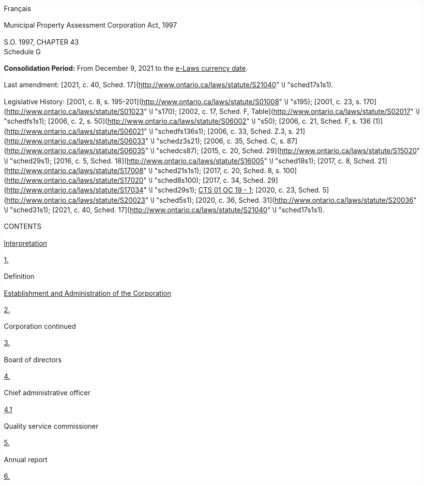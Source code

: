 [<a id="Top"></a>Français](http://www.ontario.ca/fr/lois/loi/97o43)

Municipal Property Assessment Corporation Act, 1997

S\.O\. 1997, CHAPTER 43  
Schedule G

__Consolidation Period:__  From December 9, 2021 to the [e\-Laws currency date](http://www.e-laws.gov.on.ca/navigation?file=currencyDates&lang=en)\.

Last amendment: [2021, c\. 40, Sched\. 17](http://www.ontario.ca/laws/statute/S21040" \l "sched17s1s1)\.

Legislative History: [2001, c\. 8, s\. 195\-201](http://www.ontario.ca/laws/statute/S01008" \l "s195); [2001, c\. 23, s\. 170](http://www.ontario.ca/laws/statute/S01023" \l "s170); [2002, c\. 17, Sched\. F, Table](http://www.ontario.ca/laws/statute/S02017" \l "schedfs1s1); [2006, c\. 2, s\. 50](http://www.ontario.ca/laws/statute/S06002" \l "s50); [2006, c\. 21, Sched\. F, s\. 136 \(1\)](http://www.ontario.ca/laws/statute/S06021" \l "schedfs136s1); [2006, c\. 33, Sched\. Z\.3, s\. 21](http://www.ontario.ca/laws/statute/S06033" \l "schedz3s21); [2006, c\. 35, Sched\. C, s\. 87](http://www.ontario.ca/laws/statute/S06035" \l "schedcs87); [2015, c\. 20, Sched\. 29](http://www.ontario.ca/laws/statute/S15020" \l "sched29s1); [2016, c\. 5, Sched\. 18](http://www.ontario.ca/laws/statute/S16005" \l "sched18s1); [2017, c\. 8, Sched\. 21](http://www.ontario.ca/laws/statute/S17008" \l "sched21s1s1); [2017, c\. 20, Sched\. 8, s\. 100](http://www.ontario.ca/laws/statute/S17020" \l "sched8s100); [2017, c\. 34, Sched\. 29](http://www.ontario.ca/laws/statute/S17034" \l "sched29s1); [CTS 01 OC 19 \- 1](https://www.ontario.ca/laws/consolidated-statutes-change-notices?); [2020, c\. 23, Sched\. 5](http://www.ontario.ca/laws/statute/S20023" \l "sched5s1); [2020, c\. 36, Sched\. 31](http://www.ontario.ca/laws/statute/S20036" \l "sched31s1); [2021, c\. 40, Sched\. 17](http://www.ontario.ca/laws/statute/S21040" \l "sched17s1s1)\.

CONTENTS

[Interpretation](#BK0)

[1\.](#BK1)

Definition

[Establishment and Administration of the Corporation](#BK2)

[2\.](#BK3)

Corporation continued

[3\.](#BK4)

Board of directors

[4\.](#BK5)

Chief administrative officer

[4\.1](#BK6)

Quality service commissioner

[5\.](#BK7)

Annual report

[6\.](#BK8)
